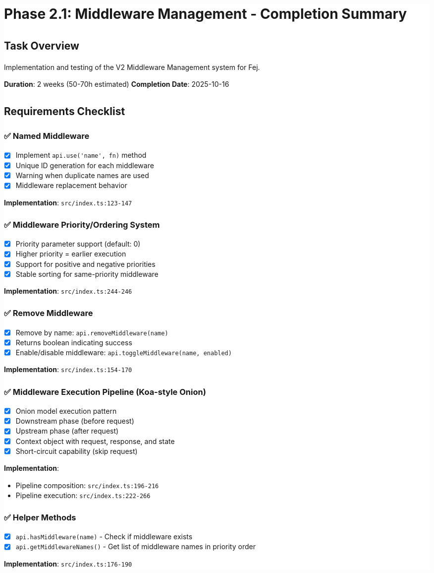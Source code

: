 # Phase 2.1: Middleware Management - Completion Summary

## Task Overview
Implementation and testing of the V2 Middleware Management system for Fej.

**Duration**: 2 weeks (50-70h estimated)
**Completion Date**: 2025-10-16

## Requirements Checklist

### ✅ Named Middleware
- [x] Implement `api.use('name', fn)` method
- [x] Unique ID generation for each middleware
- [x] Warning when duplicate names are used
- [x] Middleware replacement behavior

**Implementation**: `src/index.ts:123-147`

### ✅ Middleware Priority/Ordering System
- [x] Priority parameter support (default: 0)
- [x] Higher priority = earlier execution
- [x] Support for positive and negative priorities
- [x] Stable sorting for same-priority middleware

**Implementation**: `src/index.ts:244-246`

### ✅ Remove Middleware
- [x] Remove by name: `api.removeMiddleware(name)`
- [x] Returns boolean indicating success
- [x] Enable/disable middleware: `api.toggleMiddleware(name, enabled)`

**Implementation**: `src/index.ts:154-170`

### ✅ Middleware Execution Pipeline (Koa-style Onion)
- [x] Onion model execution pattern
- [x] Downstream phase (before request)
- [x] Upstream phase (after request)
- [x] Context object with request, response, and state
- [x] Short-circuit capability (skip request)

**Implementation**:
- Pipeline composition: `src/index.ts:196-216`
- Pipeline execution: `src/index.ts:222-266`

### ✅ Helper Methods
- [x] `api.hasMiddleware(name)` - Check if middleware exists
- [x] `api.getMiddlewareNames()` - Get list of middleware names in priority order

**Implementation**: `src/index.ts:176-190`
